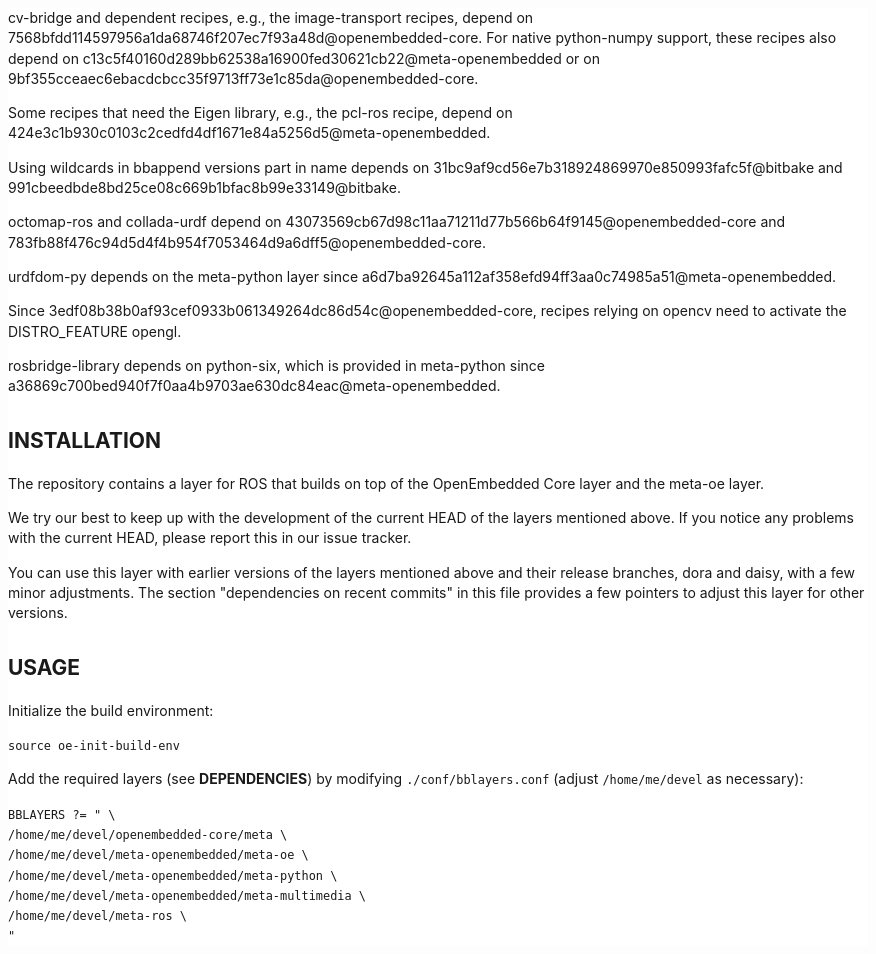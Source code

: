   cv-bridge and dependent recipes, e.g., the image-transport recipes, depend on
  7568bfdd114597956a1da68746f207ec7f93a48d@openembedded-core.
  For native python-numpy support, these recipes also depend on
  c13c5f40160d289bb62538a16900fed30621cb22@meta-openembedded or on
  9bf355cceaec6ebacdcbcc35f9713ff73e1c85da@openembedded-core.

  Some recipes that need the Eigen library, e.g., the pcl-ros recipe, depend on
  424e3c1b930c0103c2cedfd4df1671e84a5256d5@meta-openembedded.

  Using wildcards in bbappend versions part in name depends on
  31bc9af9cd56e7b318924869970e850993fafc5f@bitbake and
  991cbeedbde8bd25ce08c669b1bfac8b99e33149@bitbake.

  octomap-ros and collada-urdf depend on
  43073569cb67d98c11aa71211d77b566b64f9145@openembedded-core and
  783fb88f476c94d5d4f4b954f7053464d9a6dff5@openembedded-core.

  urdfdom-py depends on the meta-python layer since
  a6d7ba92645a112af358efd94ff3aa0c74985a51@meta-openembedded.

  Since 3edf08b38b0af93cef0933b061349264dc86d54c@openembedded-core,
  recipes relying on opencv need to activate the DISTRO\_FEATURE
  opengl.

  rosbridge-library depends on python-six, which is provided in meta-python
  since a36869c700bed940f7f0aa4b9703ae630dc84eac@meta-openembedded.

## INSTALLATION ##

  The repository contains a layer for ROS that builds on top of the
  OpenEmbedded Core layer and the meta-oe layer.

  We try our best to keep up with the development of the current HEAD
  of the layers mentioned above. If you notice any problems with the
  current HEAD, please report this in our issue tracker.

  You can use this layer with earlier versions of the layers mentioned above
  and their release branches, dora and daisy, with a few minor adjustments.
  The section "dependencies on recent commits" in this file provides a few
  pointers to adjust this layer for other versions.


## USAGE ##

  Initialize the build environment:

    source oe-init-build-env

  Add the required layers (see **DEPENDENCIES**) by modifying ``./conf/bblayers.conf`` (adjust ``/home/me/devel`` as necessary): 

    BBLAYERS ?= " \
    /home/me/devel/openembedded-core/meta \
    /home/me/devel/meta-openembedded/meta-oe \
    /home/me/devel/meta-openembedded/meta-python \
    /home/me/devel/meta-openembedded/meta-multimedia \
    /home/me/devel/meta-ros \
    "
